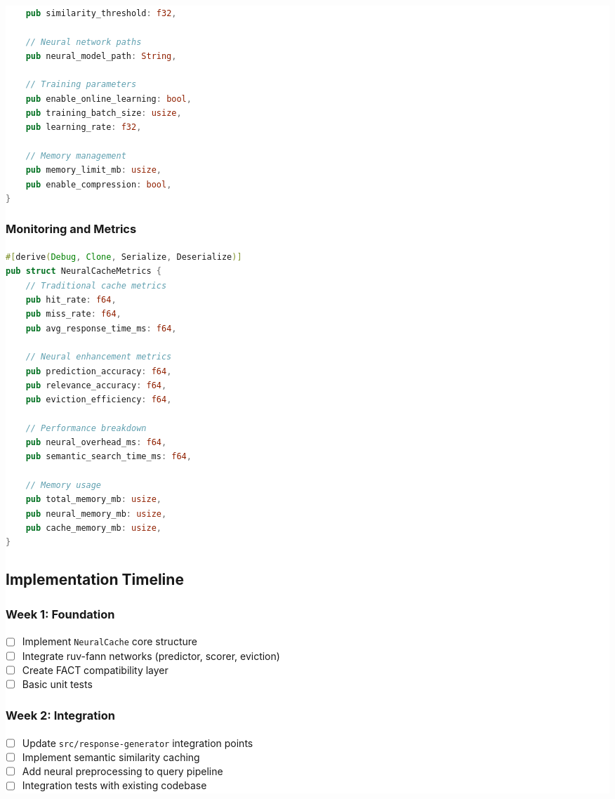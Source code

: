 ```rust
    pub similarity_threshold: f32,
    
    // Neural network paths
    pub neural_model_path: String,
    
    // Training parameters
    pub enable_online_learning: bool,
    pub training_batch_size: usize,
    pub learning_rate: f32,
    
    // Memory management
    pub memory_limit_mb: usize,
    pub enable_compression: bool,
}
```

### Monitoring and Metrics
```rust
#[derive(Debug, Clone, Serialize, Deserialize)]
pub struct NeuralCacheMetrics {
    // Traditional cache metrics
    pub hit_rate: f64,
    pub miss_rate: f64,
    pub avg_response_time_ms: f64,
    
    // Neural enhancement metrics
    pub prediction_accuracy: f64,
    pub relevance_accuracy: f64,
    pub eviction_efficiency: f64,
    
    // Performance breakdown
    pub neural_overhead_ms: f64,
    pub semantic_search_time_ms: f64,
    
    // Memory usage
    pub total_memory_mb: usize,
    pub neural_memory_mb: usize,
    pub cache_memory_mb: usize,
}
```

## Implementation Timeline

### Week 1: Foundation
- [ ] Implement `NeuralCache` core structure
- [ ] Integrate ruv-fann networks (predictor, scorer, eviction)
- [ ] Create FACT compatibility layer
- [ ] Basic unit tests

### Week 2: Integration
- [ ] Update `src/response-generator` integration points  
- [ ] Implement semantic similarity caching
- [ ] Add neural preprocessing to query pipeline
- [ ] Integration tests with existing codebase
